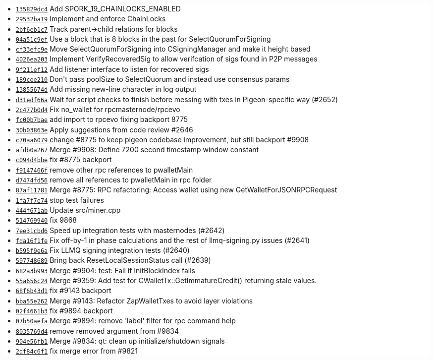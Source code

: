 - [`135829dc4`](https://github.com/pigeonpro/pigeon/commit/135829dc4) Add SPORK_19_CHAINLOCKS_ENABLED
- [`29532ba19`](https://github.com/pigeonpro/pigeon/commit/29532ba19) Implement and enforce ChainLocks
- [`2bf6eb1c7`](https://github.com/pigeonpro/pigeon/commit/2bf6eb1c7) Track parent->child relations for blocks
- [`04a51c9ef`](https://github.com/pigeonpro/pigeon/commit/04a51c9ef) Use a block that is 8 blocks in the past for SelectQuorumForSigning
- [`cf33efc9e`](https://github.com/pigeonpro/pigeon/commit/cf33efc9e) Move SelectQuorumForSigning into CSigningManager and make it height based
- [`4026ea203`](https://github.com/pigeonpro/pigeon/commit/4026ea203) Implement VerifyRecoveredSig to allow verifcation of sigs found in P2P messages
- [`9f211ef12`](https://github.com/pigeonpro/pigeon/commit/9f211ef12) Add listener interface to listen for recovered sigs
- [`189cee210`](https://github.com/pigeonpro/pigeon/commit/189cee210) Don't pass poolSize to SelectQuorum and instead use consensus params
- [`13855674d`](https://github.com/pigeonpro/pigeon/commit/13855674d) Add missing new-line character in log output
- [`d31edf66a`](https://github.com/pigeonpro/pigeon/commit/d31edf66a) Wait for script checks to finish before messing with txes in Pigeon-specific way (#2652)
- [`2c477b0d4`](https://github.com/pigeonpro/pigeon/commit/2c477b0d4) Fix no_wallet for rpcmasternode/rpcevo
- [`fc00b7bae`](https://github.com/pigeonpro/pigeon/commit/fc00b7bae) add import to rpcevo fixing backport 8775
- [`30b03863e`](https://github.com/pigeonpro/pigeon/commit/30b03863e) Apply suggestions from code review #2646
- [`c70aa6079`](https://github.com/pigeonpro/pigeon/commit/c70aa6079) change #8775 to keep pigeon codebase improvement, but still backport #9908
- [`afdb0a267`](https://github.com/pigeonpro/pigeon/commit/afdb0a267) Merge #9908: Define 7200 second timestamp window constant
- [`c094d4bbe`](https://github.com/pigeonpro/pigeon/commit/c094d4bbe) fix #8775 backport
- [`f9147466f`](https://github.com/pigeonpro/pigeon/commit/f9147466f) remove other rpc references to pwalletMain
- [`d7474fd56`](https://github.com/pigeonpro/pigeon/commit/d7474fd56) remove all references to pwalletMain in rpc folder
- [`87af11781`](https://github.com/pigeonpro/pigeon/commit/87af11781) Merge #8775: RPC refactoring: Access wallet using new GetWalletForJSONRPCRequest
- [`1fa7f7e74`](https://github.com/pigeonpro/pigeon/commit/1fa7f7e74) stop test failures
- [`444f671ab`](https://github.com/pigeonpro/pigeon/commit/444f671ab) Update src/miner.cpp
- [`514769940`](https://github.com/pigeonpro/pigeon/commit/514769940) fix 9868
- [`7ee31cbd6`](https://github.com/pigeonpro/pigeon/commit/7ee31cbd6) Speed up integration tests with masternodes (#2642)
- [`fda16f1fe`](https://github.com/pigeonpro/pigeon/commit/fda16f1fe) Fix off-by-1 in phase calculations and the rest of llmq-signing.py issues (#2641)
- [`b595f9e6a`](https://github.com/pigeonpro/pigeon/commit/b595f9e6a) Fix LLMQ signing integration tests (#2640)
- [`597748689`](https://github.com/pigeonpro/pigeon/commit/597748689) Bring back ResetLocalSessionStatus call (#2639)
- [`682a3b993`](https://github.com/pigeonpro/pigeon/commit/682a3b993) Merge #9904: test: Fail if InitBlockIndex fails
- [`55a656c24`](https://github.com/pigeonpro/pigeon/commit/55a656c24) Merge #9359: Add test for CWalletTx::GetImmatureCredit() returning stale values.
- [`68f6b43d1`](https://github.com/pigeonpro/pigeon/commit/68f6b43d1) fix #9143 backport
- [`bba55e262`](https://github.com/pigeonpro/pigeon/commit/bba55e262) Merge #9143: Refactor ZapWalletTxes to avoid layer violations
- [`02f4661b3`](https://github.com/pigeonpro/pigeon/commit/02f4661b3) fix #9894 backport
- [`07b50aefa`](https://github.com/pigeonpro/pigeon/commit/07b50aefa) Merge #9894: remove 'label' filter for rpc command help
- [`8035769d4`](https://github.com/pigeonpro/pigeon/commit/8035769d4) remove removed argument from #9834
- [`904e56fb1`](https://github.com/pigeonpro/pigeon/commit/904e56fb1) Merge #9834: qt: clean up initialize/shutdown signals
- [`2df84c6f1`](https://github.com/pigeonpro/pigeon/commit/2df84c6f1) fix merge error from #9821